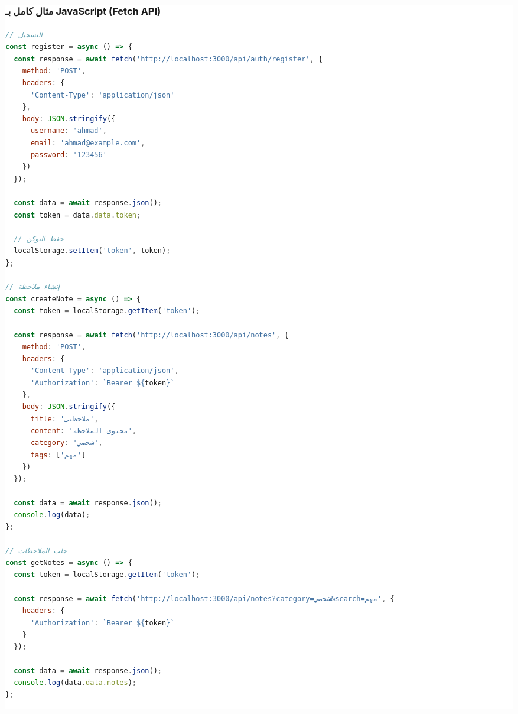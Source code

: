 ### مثال كامل بـ JavaScript (Fetch API)

```javascript
// التسجيل
const register = async () => {
  const response = await fetch('http://localhost:3000/api/auth/register', {
    method: 'POST',
    headers: {
      'Content-Type': 'application/json'
    },
    body: JSON.stringify({
      username: 'ahmad',
      email: 'ahmad@example.com',
      password: '123456'
    })
  });
  
  const data = await response.json();
  const token = data.data.token;
  
  // حفظ التوكن
  localStorage.setItem('token', token);
};

// إنشاء ملاحظة
const createNote = async () => {
  const token = localStorage.getItem('token');
  
  const response = await fetch('http://localhost:3000/api/notes', {
    method: 'POST',
    headers: {
      'Content-Type': 'application/json',
      'Authorization': `Bearer ${token}`
    },
    body: JSON.stringify({
      title: 'ملاحظتي',
      content: 'محتوى الملاحظة',
      category: 'شخصي',
      tags: ['مهم']
    })
  });
  
  const data = await response.json();
  console.log(data);
};

// جلب الملاحظات
const getNotes = async () => {
  const token = localStorage.getItem('token');
  
  const response = await fetch('http://localhost:3000/api/notes?category=شخصي&search=مهم', {
    headers: {
      'Authorization': `Bearer ${token}`
    }
  });
  
  const data = await response.json();
  console.log(data.data.notes);
};
```

---
